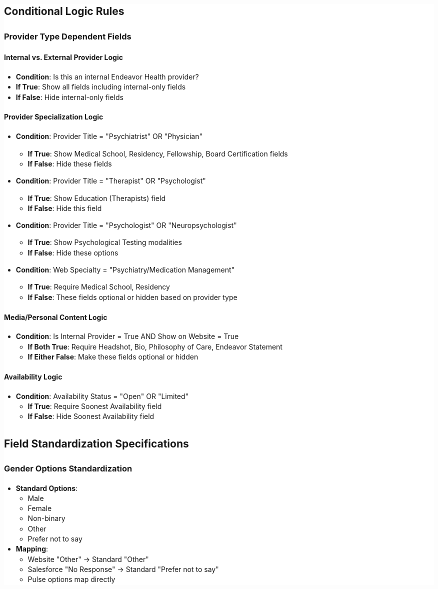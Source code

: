 
## Conditional Logic Rules

### Provider Type Dependent Fields

#### Internal vs. External Provider Logic
* **Condition**: Is this an internal Endeavor Health provider?
* **If True**: Show all fields including internal-only fields
* **If False**: Hide internal-only fields

#### Provider Specialization Logic
* **Condition**: Provider Title = "Psychiatrist" OR "Physician"
  * **If True**: Show Medical School, Residency, Fellowship, Board Certification fields
  * **If False**: Hide these fields

* **Condition**: Provider Title = "Therapist" OR "Psychologist"
  * **If True**: Show Education (Therapists) field
  * **If False**: Hide this field

* **Condition**: Provider Title = "Psychologist" OR "Neuropsychologist"
  * **If True**: Show Psychological Testing modalities
  * **If False**: Hide these options

* **Condition**: Web Specialty = "Psychiatry/Medication Management"
  * **If True**: Require Medical School, Residency
  * **If False**: These fields optional or hidden based on provider type

#### Media/Personal Content Logic
* **Condition**: Is Internal Provider = True AND Show on Website = True
  * **If Both True**: Require Headshot, Bio, Philosophy of Care, Endeavor Statement
  * **If Either False**: Make these fields optional or hidden

#### Availability Logic
* **Condition**: Availability Status = "Open" OR "Limited"
  * **If True**: Require Soonest Availability field
  * **If False**: Hide Soonest Availability field

## Field Standardization Specifications

### Gender Options Standardization
* **Standard Options**: 
  * Male
  * Female
  * Non-binary
  * Other
  * Prefer not to say
* **Mapping**:
  * Website "Other" → Standard "Other"
  * Salesforce "No Response" → Standard "Prefer not to say"
  * Pulse options map directly

